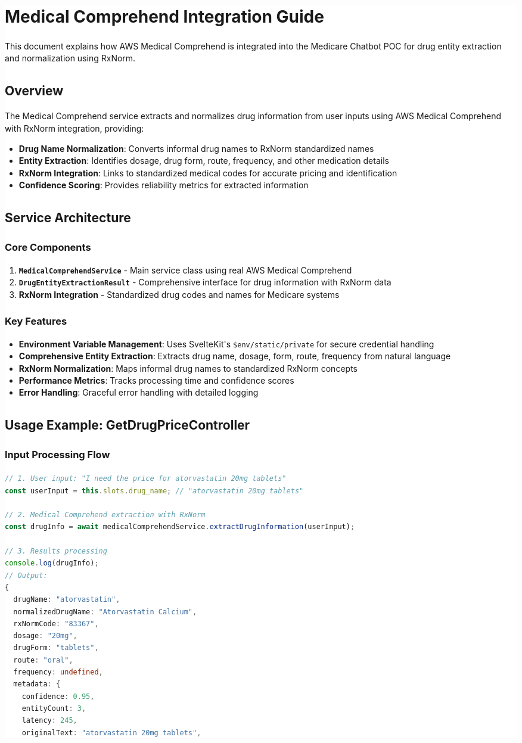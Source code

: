 # Medical Comprehend Integration Guide

This document explains how AWS Medical Comprehend is integrated into the Medicare Chatbot POC for drug entity extraction and normalization using RxNorm.

## Overview

The Medical Comprehend service extracts and normalizes drug information from user inputs using AWS Medical Comprehend with RxNorm integration, providing:

- **Drug Name Normalization**: Converts informal drug names to RxNorm standardized names
- **Entity Extraction**: Identifies dosage, drug form, route, frequency, and other medication details
- **RxNorm Integration**: Links to standardized medical codes for accurate pricing and identification
- **Confidence Scoring**: Provides reliability metrics for extracted information

## Service Architecture

### Core Components

1. **`MedicalComprehendService`** - Main service class using real AWS Medical Comprehend
2. **`DrugEntityExtractionResult`** - Comprehensive interface for drug information with RxNorm data
3. **RxNorm Integration** - Standardized drug codes and names for Medicare systems

### Key Features

- **Environment Variable Management**: Uses SvelteKit's `$env/static/private` for secure credential handling
- **Comprehensive Entity Extraction**: Extracts drug name, dosage, form, route, frequency from natural language
- **RxNorm Normalization**: Maps informal drug names to standardized RxNorm concepts
- **Performance Metrics**: Tracks processing time and confidence scores
- **Error Handling**: Graceful error handling with detailed logging

## Usage Example: GetDrugPriceController

### Input Processing Flow

```typescript
// 1. User input: "I need the price for atorvastatin 20mg tablets"
const userInput = this.slots.drug_name; // "atorvastatin 20mg tablets"

// 2. Medical Comprehend extraction with RxNorm
const drugInfo = await medicalComprehendService.extractDrugInformation(userInput);

// 3. Results processing
console.log(drugInfo);
// Output:
{
  drugName: "atorvastatin",
  normalizedDrugName: "Atorvastatin Calcium",
  rxNormCode: "83367",
  dosage: "20mg",
  drugForm: "tablets",
  route: "oral",
  frequency: undefined,
  metadata: {
    confidence: 0.95,
    entityCount: 3,
    latency: 245,
    originalText: "atorvastatin 20mg tablets",
```